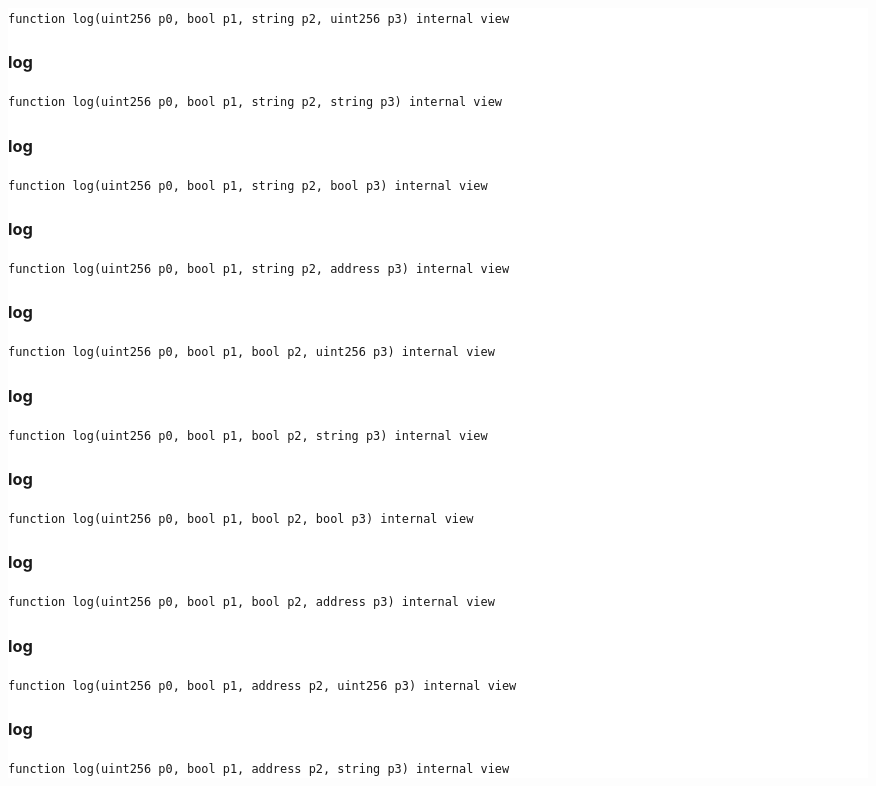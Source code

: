 ```solidity
function log(uint256 p0, bool p1, string p2, uint256 p3) internal view
```

### log

```solidity
function log(uint256 p0, bool p1, string p2, string p3) internal view
```

### log

```solidity
function log(uint256 p0, bool p1, string p2, bool p3) internal view
```

### log

```solidity
function log(uint256 p0, bool p1, string p2, address p3) internal view
```

### log

```solidity
function log(uint256 p0, bool p1, bool p2, uint256 p3) internal view
```

### log

```solidity
function log(uint256 p0, bool p1, bool p2, string p3) internal view
```

### log

```solidity
function log(uint256 p0, bool p1, bool p2, bool p3) internal view
```

### log

```solidity
function log(uint256 p0, bool p1, bool p2, address p3) internal view
```

### log

```solidity
function log(uint256 p0, bool p1, address p2, uint256 p3) internal view
```

### log

```solidity
function log(uint256 p0, bool p1, address p2, string p3) internal view
```
